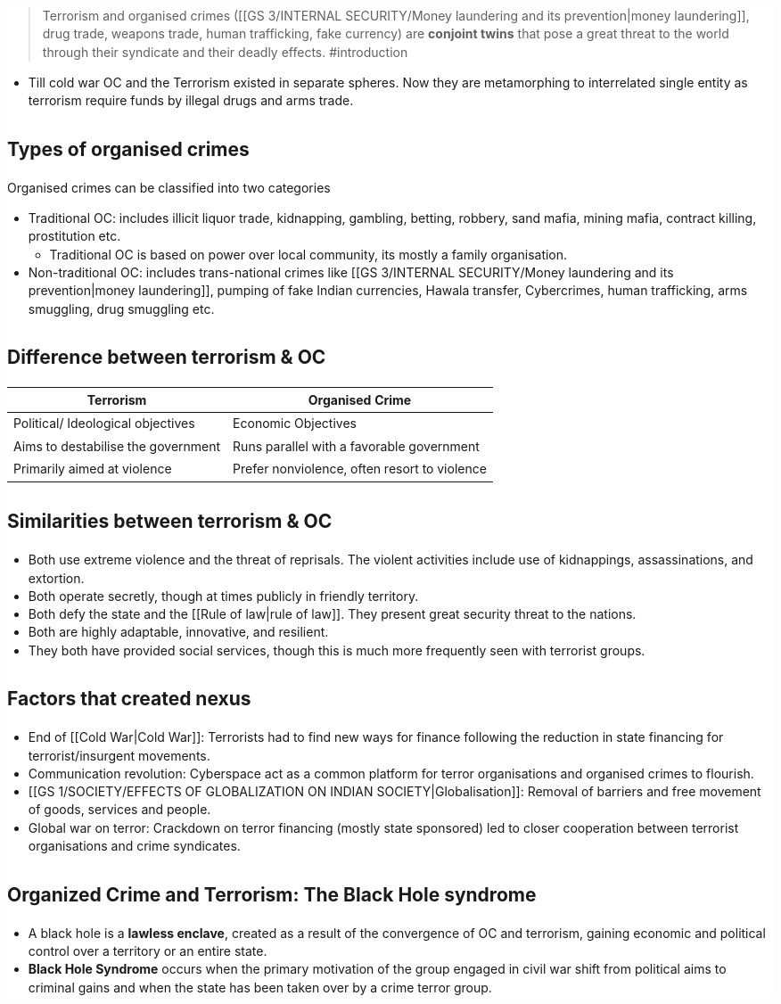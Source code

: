 </div></div>

>Terrorism and organised crimes ([[GS 3/INTERNAL SECURITY/Money laundering and its prevention\|money laundering]], drug trade, weapons trade, human trafficking, fake currency) are **conjoint twins** that pose a great threat to the world through their syndicate and their deadly effects. #introduction 
- Till cold war OC and the Terrorism existed in separate spheres. Now they are metamorphing to interrelated single entity as terrorism require funds by illegal drugs and arms trade.
## Types of organised crimes
Organised crimes can be classified into two categories
- Traditional OC: includes illicit liquor trade, kidnapping, gambling, betting, robbery, sand mafia, mining mafia, contract killing, prostitution etc.
	- Traditional OC is based on power over local community, its mostly a family organisation.
- Non-traditional OC: includes trans-national crimes like [[GS 3/INTERNAL SECURITY/Money laundering and its prevention\|money laundering]], pumping of fake Indian currencies, Hawala transfer, Cybercrimes, human trafficking, arms smuggling, drug smuggling etc.

## Difference between terrorism & OC
|Terrorism| Organised Crime|
---------------|---------------
Political/ Ideological objectives| Economic Objectives
Aims to destabilise the government| Runs parallel with a favorable government
Primarily aimed at violence| Prefer nonviolence, often resort to violence

## Similarities between terrorism & OC
- Both use extreme violence and the threat of reprisals. The violent activities include use of kidnappings, assassinations, and extortion.
- Both operate secretly, though at times publicly in friendly territory.
- Both defy the state and the [[Rule of law\|rule of law]]. They present great security threat to the nations.
- Both are highly adaptable, innovative, and resilient.
- They both have provided social services, though this is much more frequently seen with terrorist groups.
## Factors that created nexus 
- End of [[Cold War\|Cold War]]: Terrorists had to find new ways for finance following the reduction in state financing for terrorist/insurgent movements.
- Communication revolution: Cyberspace act as a common platform for terror organisations and organised crimes to flourish.
- [[GS 1/SOCIETY/EFFECTS OF GLOBALIZATION ON INDIAN SOCIETY\|Globalisation]]: Removal of barriers and free movement of goods, services and people.
- Global war on terror: Crackdown on terror financing (mostly state sponsored) led to closer cooperation between terrorist organisations and crime syndicates.

## Organized Crime and Terrorism: The Black Hole syndrome
- A black hole is a **lawless enclave**, created as a result of the convergence of OC and terrorism, gaining economic and political control over a territory or an entire state.
- **Black Hole Syndrome** occurs when the primary motivation of the group engaged in civil war shift from political aims to criminal gains and when the state has been taken over by a crime terror group.
